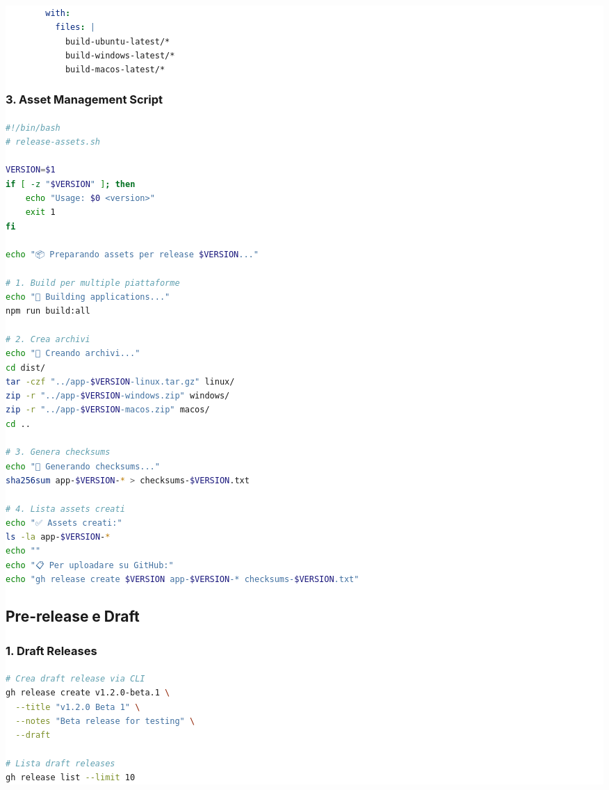 ```yaml
        with:
          files: |
            build-ubuntu-latest/*
            build-windows-latest/*
            build-macos-latest/*
```

### 3. Asset Management Script

```bash
#!/bin/bash
# release-assets.sh

VERSION=$1
if [ -z "$VERSION" ]; then
    echo "Usage: $0 <version>"
    exit 1
fi

echo "📦 Preparando assets per release $VERSION..."

# 1. Build per multiple piattaforme
echo "🔨 Building applications..."
npm run build:all

# 2. Crea archivi
echo "📁 Creando archivi..."
cd dist/
tar -czf "../app-$VERSION-linux.tar.gz" linux/
zip -r "../app-$VERSION-windows.zip" windows/
zip -r "../app-$VERSION-macos.zip" macos/
cd ..

# 3. Genera checksums
echo "🔐 Generando checksums..."
sha256sum app-$VERSION-* > checksums-$VERSION.txt

# 4. Lista assets creati
echo "✅ Assets creati:"
ls -la app-$VERSION-*
echo ""
echo "📋 Per uploadare su GitHub:"
echo "gh release create $VERSION app-$VERSION-* checksums-$VERSION.txt"
```

## Pre-release e Draft

### 1. Draft Releases

```bash
# Crea draft release via CLI
gh release create v1.2.0-beta.1 \
  --title "v1.2.0 Beta 1" \
  --notes "Beta release for testing" \
  --draft

# Lista draft releases  
gh release list --limit 10
```
